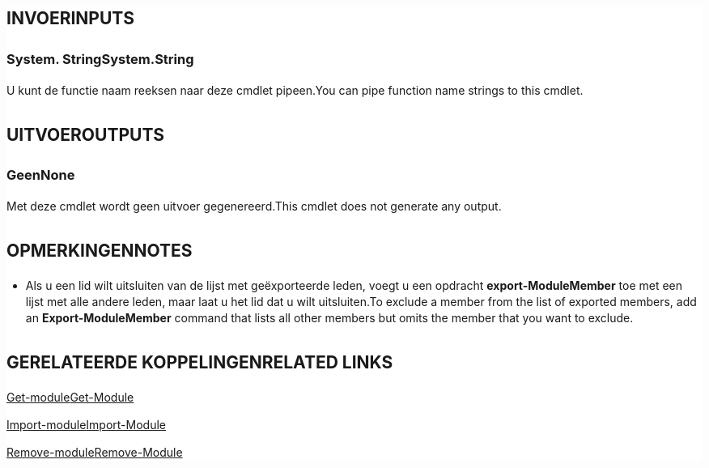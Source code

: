 ## <span data-ttu-id="d650f-168">INVOER</span><span class="sxs-lookup"><span data-stu-id="d650f-168">INPUTS</span></span>

### <span data-ttu-id="d650f-169">System. String</span><span class="sxs-lookup"><span data-stu-id="d650f-169">System.String</span></span>

<span data-ttu-id="d650f-170">U kunt de functie naam reeksen naar deze cmdlet pipeen.</span><span class="sxs-lookup"><span data-stu-id="d650f-170">You can pipe function name strings to this cmdlet.</span></span>

## <span data-ttu-id="d650f-171">UITVOER</span><span class="sxs-lookup"><span data-stu-id="d650f-171">OUTPUTS</span></span>

### <span data-ttu-id="d650f-172">Geen</span><span class="sxs-lookup"><span data-stu-id="d650f-172">None</span></span>

<span data-ttu-id="d650f-173">Met deze cmdlet wordt geen uitvoer gegenereerd.</span><span class="sxs-lookup"><span data-stu-id="d650f-173">This cmdlet does not generate any output.</span></span>

## <span data-ttu-id="d650f-174">OPMERKINGEN</span><span class="sxs-lookup"><span data-stu-id="d650f-174">NOTES</span></span>

* <span data-ttu-id="d650f-175">Als u een lid wilt uitsluiten van de lijst met geëxporteerde leden, voegt u een opdracht **export-ModuleMember** toe met een lijst met alle andere leden, maar laat u het lid dat u wilt uitsluiten.</span><span class="sxs-lookup"><span data-stu-id="d650f-175">To exclude a member from the list of exported members, add an **Export-ModuleMember** command that lists all other members but omits the member that you want to exclude.</span></span>

## <span data-ttu-id="d650f-176">GERELATEERDE KOPPELINGEN</span><span class="sxs-lookup"><span data-stu-id="d650f-176">RELATED LINKS</span></span>

[<span data-ttu-id="d650f-177">Get-module</span><span class="sxs-lookup"><span data-stu-id="d650f-177">Get-Module</span></span>](Get-Module.md)

[<span data-ttu-id="d650f-178">Import-module</span><span class="sxs-lookup"><span data-stu-id="d650f-178">Import-Module</span></span>](Import-Module.md)

[<span data-ttu-id="d650f-179">Remove-module</span><span class="sxs-lookup"><span data-stu-id="d650f-179">Remove-Module</span></span>](Remove-Module.md)
